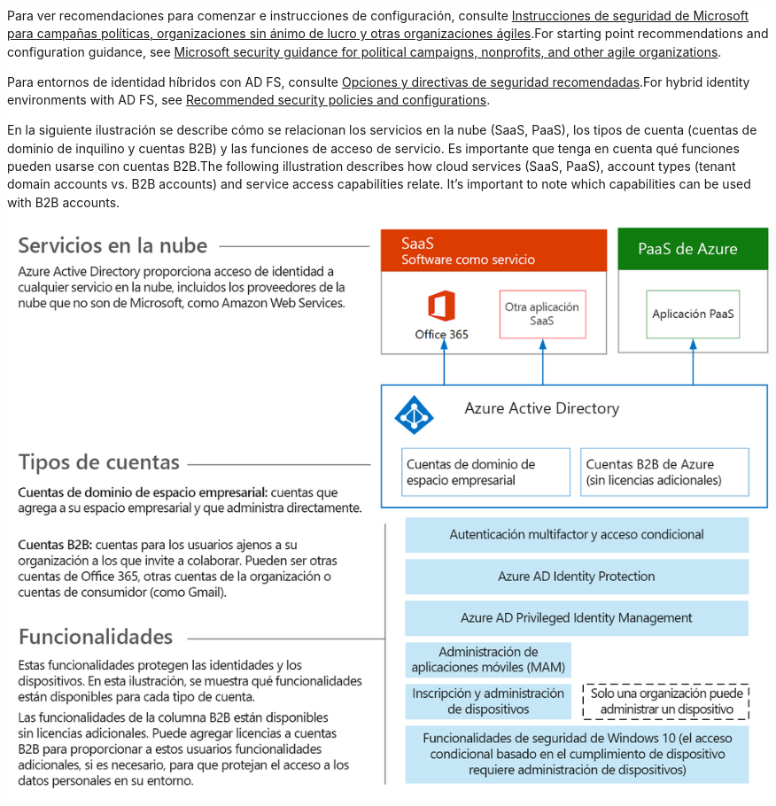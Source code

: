 <span data-ttu-id="8a933-301">Para ver recomendaciones para comenzar e instrucciones de configuración, consulte [Instrucciones de seguridad de Microsoft para campañas políticas, organizaciones sin ánimo de lucro y otras organizaciones ágiles](https://docs.microsoft.com/es-ES/microsoft-365-enterprise/microsoft-security-guidance).</span><span class="sxs-lookup"><span data-stu-id="8a933-301">For starting point recommendations and configuration guidance, see [Microsoft security guidance for political campaigns, nonprofits, and other agile organizations](https://docs.microsoft.com/en-us/microsoft-365-enterprise/microsoft-security-guidance).</span></span>

<span data-ttu-id="8a933-302">Para entornos de identidad híbridos con AD FS, consulte [Opciones y directivas de seguridad recomendadas](https://docs.microsoft.com/es-ES/microsoft-365-enterprise/microsoft-security-guidance).</span><span class="sxs-lookup"><span data-stu-id="8a933-302">For hybrid identity environments with AD FS, see [Recommended security policies and configurations](https://docs.microsoft.com/en-us/microsoft-365-enterprise/microsoft-security-guidance).</span></span>

<span data-ttu-id="8a933-p123">En la siguiente ilustración se describe cómo se relacionan los servicios en la nube (SaaS, PaaS), los tipos de cuenta (cuentas de dominio de inquilino y cuentas B2B) y las funciones de acceso de servicio. Es importante que tenga en cuenta qué funciones pueden usarse con cuentas B2B.</span><span class="sxs-lookup"><span data-stu-id="8a933-p123">The following illustration describes how cloud services (SaaS, PaaS), account types (tenant domain accounts vs. B2B accounts) and service access capabilities relate. It’s important to note which capabilities can be used with B2B accounts.</span></span>

![Servicios en la nube, tipos de cuenta y las funciones de acceso](Media/Apply-protection-to-personal-data-in-Office-365-image4.png)
